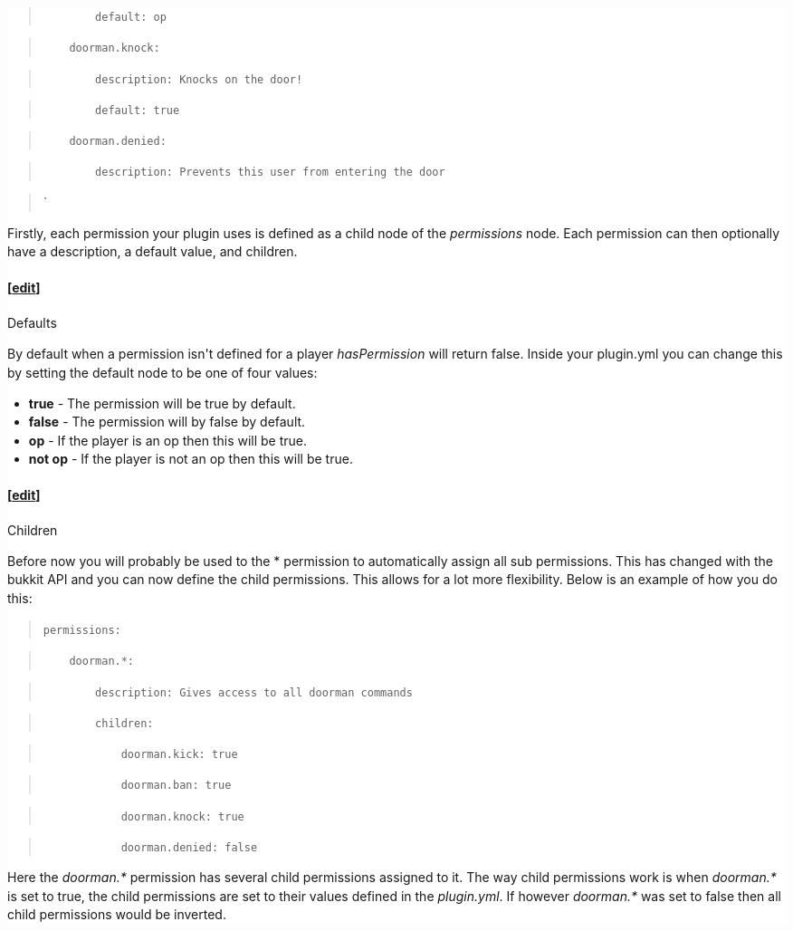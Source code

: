 >             default: op

>         doorman.knock:

>             description: Knocks on the door!

>             default: true

>         doorman.denied:

>             description: Prevents this user from entering the door

>

> `

Firstly, each permission your plugin uses is defined as a child node of the
_permissions_ node. Each permission can then optionally have a description, a
default value, and children.

#### [[edit](/index.php?title=Plugin_Tutorial&action=edit&section=29)]
Defaults

By default when a permission isn't defined for a player _hasPermission_ will
return false. Inside your plugin.yml you can change this by setting the
default node to be one of four values:

  * **true** \- The permission will be true by default. 
  * **false** \- The permission will by false by default. 
  * **op** \- If the player is an op then this will be true. 
  * **not op** \- If the player is not an op then this will be true. 

#### [[edit](/index.php?title=Plugin_Tutorial&action=edit&section=30)]
Children

Before now you will probably be used to the * permission to automatically
assign all sub permissions. This has changed with the bukkit API and you can
now define the child permissions. This allows for a lot more flexibility.
Below is an example of how you do this:

>

>     permissions:

>         doorman.*:

>             description: Gives access to all doorman commands

>             children:

>                 doorman.kick: true

>                 doorman.ban: true

>                 doorman.knock: true

>                 doorman.denied: false

Here the _doorman.*_ permission has several child permissions assigned to it.
The way child permissions work is when _doorman.*_ is set to true, the child
permissions are set to their values defined in the _plugin.yml_. If however
_doorman.*_ was set to false then all child permissions would be inverted.
